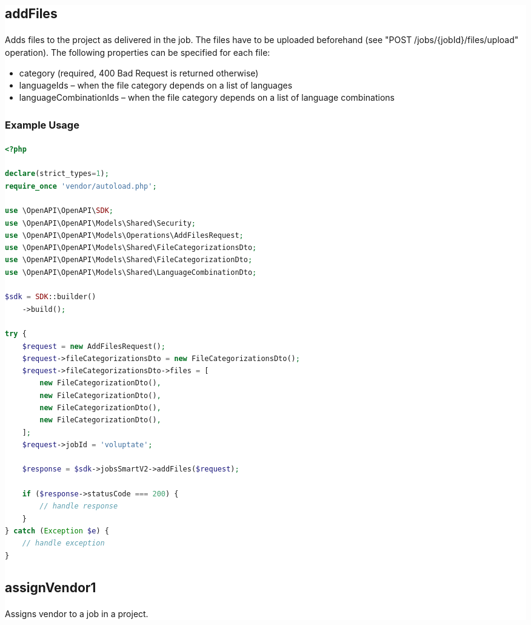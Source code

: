 ## addFiles

Adds files to the project as delivered in the job. The files have to be uploaded beforehand (see "POST /jobs/{jobId}/files/upload" operation). The following properties can be specified for each file:<ul><li>category (required, 400 Bad Request is returned otherwise)</li><li>languageIds – when the file category depends on a list of languages</li><li>languageCombinationIds – when the file category depends on a list of language combinations</li></ul>

### Example Usage

```php
<?php

declare(strict_types=1);
require_once 'vendor/autoload.php';

use \OpenAPI\OpenAPI\SDK;
use \OpenAPI\OpenAPI\Models\Shared\Security;
use \OpenAPI\OpenAPI\Models\Operations\AddFilesRequest;
use \OpenAPI\OpenAPI\Models\Shared\FileCategorizationsDto;
use \OpenAPI\OpenAPI\Models\Shared\FileCategorizationDto;
use \OpenAPI\OpenAPI\Models\Shared\LanguageCombinationDto;

$sdk = SDK::builder()
    ->build();

try {
    $request = new AddFilesRequest();
    $request->fileCategorizationsDto = new FileCategorizationsDto();
    $request->fileCategorizationsDto->files = [
        new FileCategorizationDto(),
        new FileCategorizationDto(),
        new FileCategorizationDto(),
        new FileCategorizationDto(),
    ];
    $request->jobId = 'voluptate';

    $response = $sdk->jobsSmartV2->addFiles($request);

    if ($response->statusCode === 200) {
        // handle response
    }
} catch (Exception $e) {
    // handle exception
}
```

## assignVendor1

Assigns vendor to a job in a project.
